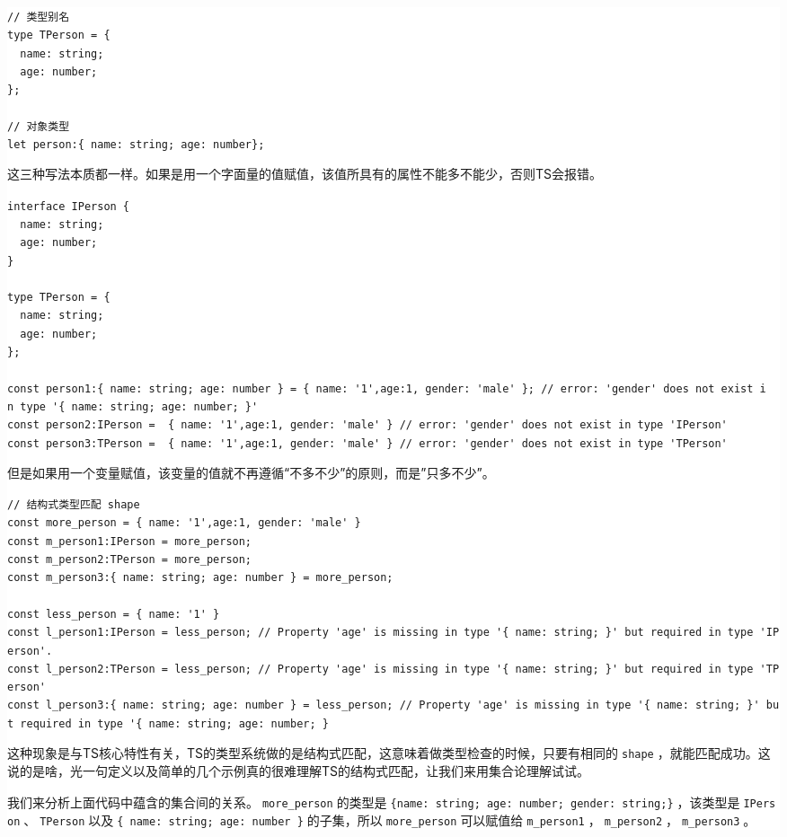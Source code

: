     // 类型别名  
    type TPerson = {  
      name: string;  
      age: number;  
    };  
      
    // 对象类型  
    let person:{ name: string; age: number};  
    

这三种写法本质都一样。如果是用一个字面量的值赋值，该值所具有的属性不能多不能少，否则TS会报错。

    
    
    interface IPerson {  
      name: string;  
      age: number;  
    }  
       
    type TPerson = {  
      name: string;  
      age: number;  
    };  
      
    const person1:{ name: string; age: number } = { name: '1',age:1, gender: 'male' }; // error: 'gender' does not exist in type '{ name: string; age: number; }'  
    const person2:IPerson =  { name: '1',age:1, gender: 'male' } // error: 'gender' does not exist in type 'IPerson'  
    const person3:TPerson =  { name: '1',age:1, gender: 'male' } // error: 'gender' does not exist in type 'TPerson'  
    

但是如果用一个变量赋值，该变量的值就不再遵循“不多不少”的原则，而是”只多不少”。

    
    
    // 结构式类型匹配 shape  
    const more_person = { name: '1',age:1, gender: 'male' }  
    const m_person1:IPerson = more_person;  
    const m_person2:TPerson = more_person;  
    const m_person3:{ name: string; age: number } = more_person;  
      
    const less_person = { name: '1' }  
    const l_person1:IPerson = less_person; // Property 'age' is missing in type '{ name: string; }' but required in type 'IPerson'.  
    const l_person2:TPerson = less_person; // Property 'age' is missing in type '{ name: string; }' but required in type 'TPerson'  
    const l_person3:{ name: string; age: number } = less_person; // Property 'age' is missing in type '{ name: string; }' but required in type '{ name: string; age: number; }  
    

这种现象是与TS核心特性有关，TS的类型系统做的是结构式匹配，这意味着做类型检查的时候，只要有相同的 ` shape `
，就能匹配成功。这说的是啥，光一句定义以及简单的几个示例真的很难理解TS的结构式匹配，让我们来用集合论理解试试。

我们来分析上面代码中蕴含的集合间的关系。 ` more_person ` 的类型是 ` {name: string; age: number;
gender: string;} ` ，该类型是 ` IPerson ` 、 ` TPerson ` 以及 ` { name: string; age:
number } ` 的子集，所以 ` more_person ` 可以赋值给 ` m_person1 ` ， ` m_person2 ` ， `
m_person3 ` 。
